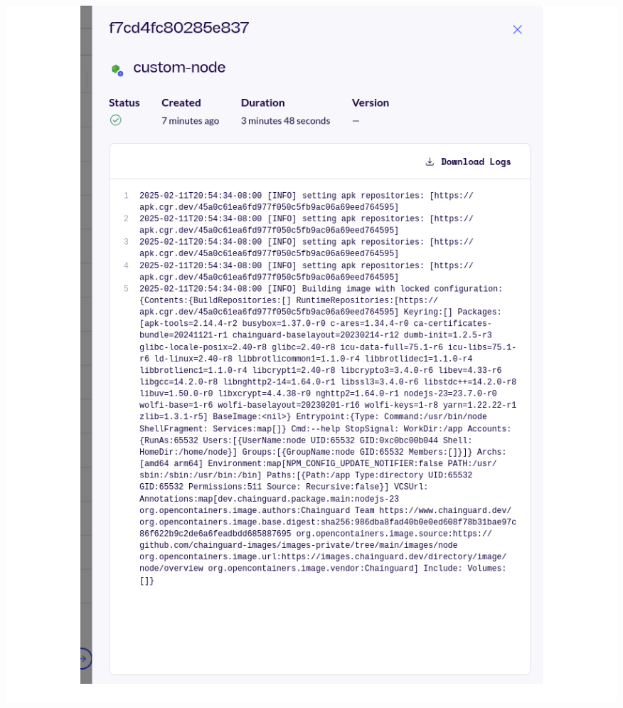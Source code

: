 <center><img src="custom-assembly-4.png" alt="Screenshot of a customized container image build's logs, showing a successful build." style="width:650px;"></center>
<br /> 
